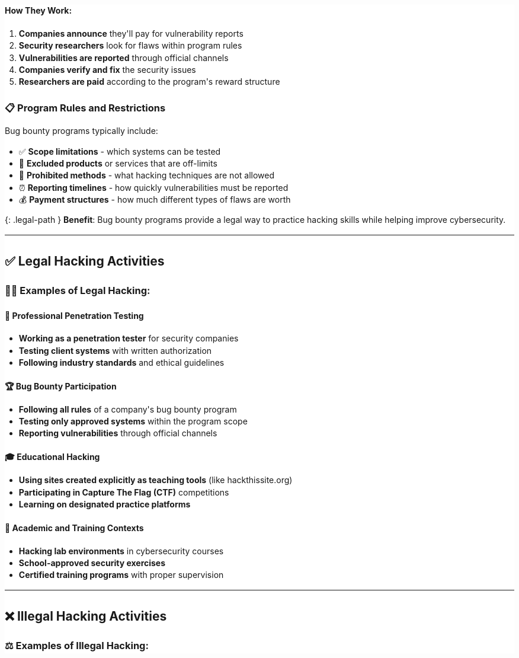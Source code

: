 #### How They Work:
1. **Companies announce** they'll pay for vulnerability reports
2. **Security researchers** look for flaws within program rules
3. **Vulnerabilities are reported** through official channels
4. **Companies verify and fix** the security issues
5. **Researchers are paid** according to the program's reward structure

### 📋 Program Rules and Restrictions

Bug bounty programs typically include:
- ✅ **Scope limitations** - which systems can be tested
- 🚫 **Excluded products** or services that are off-limits
- 📝 **Prohibited methods** - what hacking techniques are not allowed
- ⏰ **Reporting timelines** - how quickly vulnerabilities must be reported
- 💰 **Payment structures** - how much different types of flaws are worth

{: .legal-path }
**Benefit**: Bug bounty programs provide a legal way to practice hacking skills while helping improve cybersecurity.

---

## ✅ Legal Hacking Activities

### 👨‍⚖️ Examples of Legal Hacking:

#### 💼 Professional Penetration Testing
- **Working as a penetration tester** for security companies
- **Testing client systems** with written authorization
- **Following industry standards** and ethical guidelines

#### 🏆 Bug Bounty Participation
- **Following all rules** of a company's bug bounty program
- **Testing only approved systems** within the program scope
- **Reporting vulnerabilities** through official channels

#### 🎓 Educational Hacking
- **Using sites created explicitly as teaching tools** (like hackthissite.org)
- **Participating in Capture The Flag (CTF)** competitions
- **Learning on designated practice platforms**

#### 🏫 Academic and Training Contexts
- **Hacking lab environments** in cybersecurity courses
- **School-approved security exercises**
- **Certified training programs** with proper supervision

---

## ❌ Illegal Hacking Activities

### ⚖️ Examples of Illegal Hacking:
